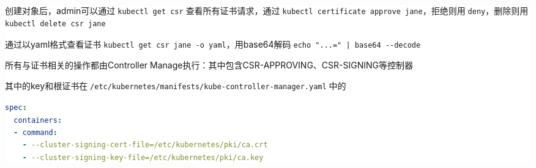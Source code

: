 创建对象后，admin可以通过 `kubectl get csr` 查看所有证书请求，通过 `kubectl certificate approve jane`，拒绝则用 `deny`，删除则用 `kubectl delete csr jane`

通过以yaml格式查看证书 `kubectl get csr jane -o yaml`，用base64解码 `echo "...=" | base64 --decode`

所有与证书相关的操作都由Controller Manage执行：其中包含CSR-APPROVING、CSR-SIGNING等控制器

其中的key和根证书在 `/etc/kubernetes/manifests/kube-controller-manager.yaml` 中的

```yaml
spec:
  containers:
  - command:
    - --cluster-signing-cert-file=/etc/kubernetes/pki/ca.crt
    - --cluster-signing-key-file=/etc/kubernetes/pki/ca.key
```